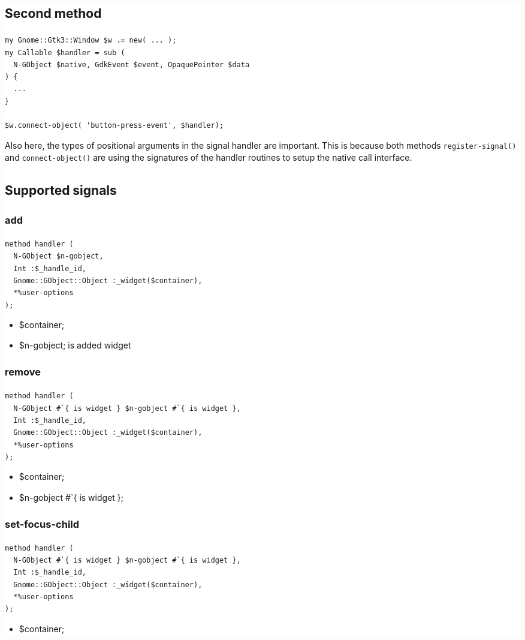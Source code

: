Second method
-------------

    my Gnome::Gtk3::Window $w .= new( ... );
    my Callable $handler = sub (
      N-GObject $native, GdkEvent $event, OpaquePointer $data
    ) {
      ...
    }

    $w.connect-object( 'button-press-event', $handler);

Also here, the types of positional arguments in the signal handler are important. This is because both methods `register-signal()` and `connect-object()` are using the signatures of the handler routines to setup the native call interface.

Supported signals
-----------------

### add

    method handler (
      N-GObject $n-gobject,
      Int :$_handle_id,
      Gnome::GObject::Object :_widget($container),
      *%user-options
    );

  * $container;

  * $n-gobject; is added widget

### remove

    method handler (
      N-GObject #`{ is widget } $n-gobject #`{ is widget },
      Int :$_handle_id,
      Gnome::GObject::Object :_widget($container),
      *%user-options
    );

  * $container;

  * $n-gobject #`{ is widget };

### set-focus-child

    method handler (
      N-GObject #`{ is widget } $n-gobject #`{ is widget },
      Int :$_handle_id,
      Gnome::GObject::Object :_widget($container),
      *%user-options
    );

  * $container;
